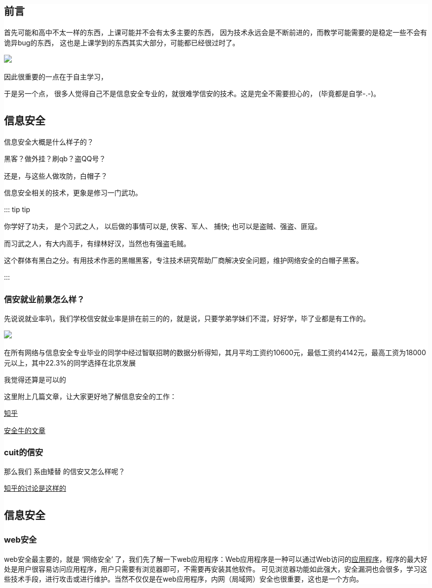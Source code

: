 
## 前言

首先可能和高中不太一样的东西，上课可能并不会有太多主要的东西， 因为技术永远会是不断前进的，而教学可能需要的是稳定一些不会有诡异bug的东西， 这也是上课学到的东西其实大部分，可能都已经很过时了。

![](https://i.loli.net/2020/07/23/npR7ymN9MH3SsKc.png)

因此很重要的一点在于自主学习，

于是另一个点， 很多人觉得自己不是信息安全专业的，就很难学信安的技术。这是完全不需要担心的， (毕竟都是自学-.-)。

## 信息安全

信息安全大概是什么样子的？ 

黑客？做外挂？刷qb？盗QQ号？ 

还是，与这些人做攻防，白帽子？

信息安全相关的技术，更象是修习一门武功。

::: tip tip 

你学好了功夫， 是个习武之人， 以后做的事情可以是, 侠客、军人、 捕快; 也可以是盗贼、强盗、匪寇。

而习武之人，有大内高手，有绿林好汉，当然也有强盗毛贼。

这个群体有黑白之分。有用技术作恶的黑帽黑客，专注技术研究帮助厂商解决安全问题，维护网络安全的白帽子黑客。

::: 

### 信安就业前景怎么样？ 

先说说就业率叭，我们学校信安就业率是排在前三的的，就是说，只要学弟学妹们不混，好好学，毕了业都是有工作的。

![](https://i.loli.net/2020/07/23/2XDkUCzHhgQKNLn.png)

在所有网络与信息安全专业毕业的同学中经过智联招聘的数据分析得知，其月平均工资约10600元，最低工资约4142元，最高工资为18000元以上，其中22.3%的同学选择在北京发展 

我觉得还算是可以的

这里附上几篇文章，让大家更好地了解信息安全的工作： 

[知乎](https://www.zhihu.com/question/34941255)

[安全牛的文章](https://www.aqniu.com/learn/5785.html)

### cuit的信安

那么我们 系由矮替 的信安又怎么样呢？  

[知乎的讨论是这样的](https://www.zhihu.com/question/326575396/answer/711427871)

## 信息安全

### web安全

web安全最主要的，就是 ‘网络安全’ 了，我们先了解一下web应用程序：Web应用程序是一种可以通过Web访问的[应用程序](https://baike.baidu.com/item/应用程序/5985445)，程序的最大好处是用户很容易访问应用程序，用户只需要有浏览器即可，不需要再安装其他软件。  可见浏览器功能如此强大，安全漏洞也会很多，学习这些技术手段，进行攻击或进行维护。当然不仅仅是在web应用程序，内网（局域网）安全也很重要，这也是一个方向。  
